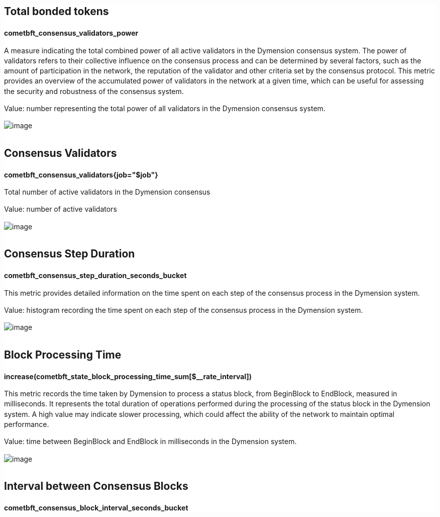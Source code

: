 ##  Total bonded tokens  

**cometbft_consensus_validators_power**  

A measure indicating the total combined power of all active validators in the Dymension consensus system. The power of validators refers to their collective influence on the consensus process and can be determined by several factors, such as the amount of participation in the network, the reputation of the validator and other criteria set by the consensus protocol. This metric provides an overview of the accumulated power of validators in the network at a given time, which can be useful for assessing the security and robustness of the consensus system.

Value: number representing the total power of all validators in the Dymension consensus system.

![image](https://github.com/Cumulo-pro/Celestia-monitoring/assets/2853158/de94b3c0-55d8-43a9-be37-cbe1ef890830)

##  Consensus Validators  

**cometbft_consensus_validators{job="$job"}**

Total number of active validators in the Dymension consensus

Value: number of active validators

![image](https://github.com/Cumulo-pro/Celestia-monitoring/assets/2853158/72495e12-3998-4012-8c9d-e00787656a57)

##  Consensus Step Duration 

**cometbft_consensus_step_duration_seconds_bucket**

This metric provides detailed information on the time spent on each step of the consensus process in the Dymension system. 

Value: histogram recording the time spent on each step of the consensus process in the Dymension system.

![image](https://github.com/Cumulo-pro/Celestia-monitoring/assets/2853158/a53e2e61-2c54-4e6b-b69f-eb5ca9fb5011)

##  Block Processing Time  

**increase(cometbft_state_block_processing_time_sum[$__rate_interval])**

This metric records the time taken by Dymension to process a status block, from BeginBlock to EndBlock, measured in milliseconds. It represents the total duration of operations performed during the processing of the status block in the Dymension system. A high value may indicate slower processing, which could affect the ability of the network to maintain optimal performance.

Value: time between BeginBlock and EndBlock in milliseconds in the Dymension system.

![image](https://github.com/Cumulo-pro/Celestia-monitoring/assets/2853158/ce7f059f-d9a6-4f82-8fb8-298e55afe546)

##  Interval between Consensus Blocks  

**cometbft_consensus_block_interval_seconds_bucket**
